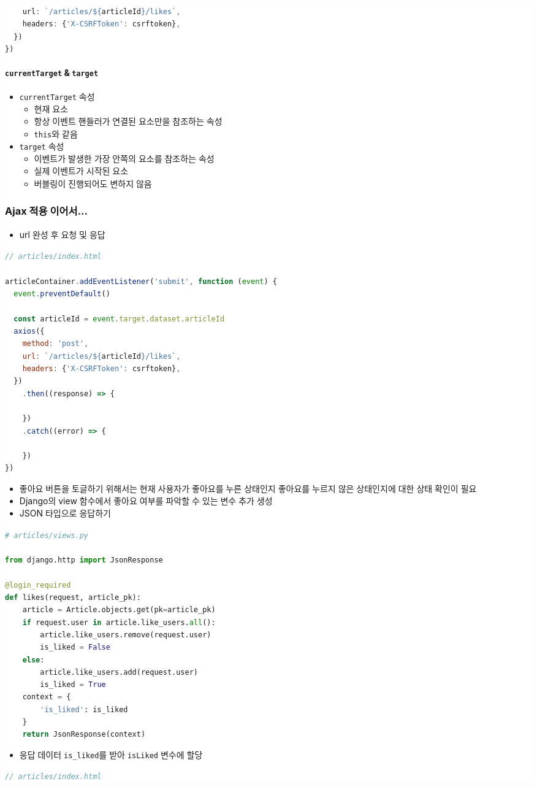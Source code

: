 ```js
    url: `/articles/${articleId}/likes`,
    headers: {'X-CSRFToken': csrftoken},
  })
})
```

#### `currentTarget` & `target`
- `currentTarget` 속성
    - 현재 요소
    - 항상 이벤트 핸들러가 연결된 요소만을 참조하는 속성
    - `this`와 같음
- `target` 속성
    - 이벤트가 발생한 가장 안쪽의 요소를 참조하는 속성
    - 실제 이벤트가 시작된 요소
    - 버블링이 진행되어도 변하지 않음

### Ajax 적용 이어서...
- url 완성 후 요청 및 응답
```js
// articles/index.html

articleContainer.addEventListener('submit', function (event) {
  event.preventDefault()

  const articleId = event.target.dataset.articleId
  axios({
    method: 'post',
    url: `/articles/${articleId}/likes`,
    headers: {'X-CSRFToken': csrftoken},
  })
    .then((response) => {
      
    })
    .catch((error) => {
      
    })
})
```
- 좋아요 버튼을 토글하기 위해서는 현재 사용자가 좋아요를 누른 상태인지 좋아요를 누르지 않은 상태인지에 대한 상태 확인이 필요
- Django의 view 함수에서 좋아요 여부를 파악할 수 있는 변수 추가 생성
- JSON 타입으로 응답하기
```python
# articles/views.py

from django.http import JsonResponse

@login_required
def likes(request, article_pk):
    article = Article.objects.get(pk=article_pk)
    if request.user in article.like_users.all():
        article.like_users.remove(request.user)
        is_liked = False
    else:
        article.like_users.add(request.user)
        is_liked = True
    context = {
        'is_liked': is_liked
    }
    return JsonResponse(context)
```
- 응답 데이터 `is_liked`를 받아 `isLiked` 변수에 할당
```js
// articles/index.html

```